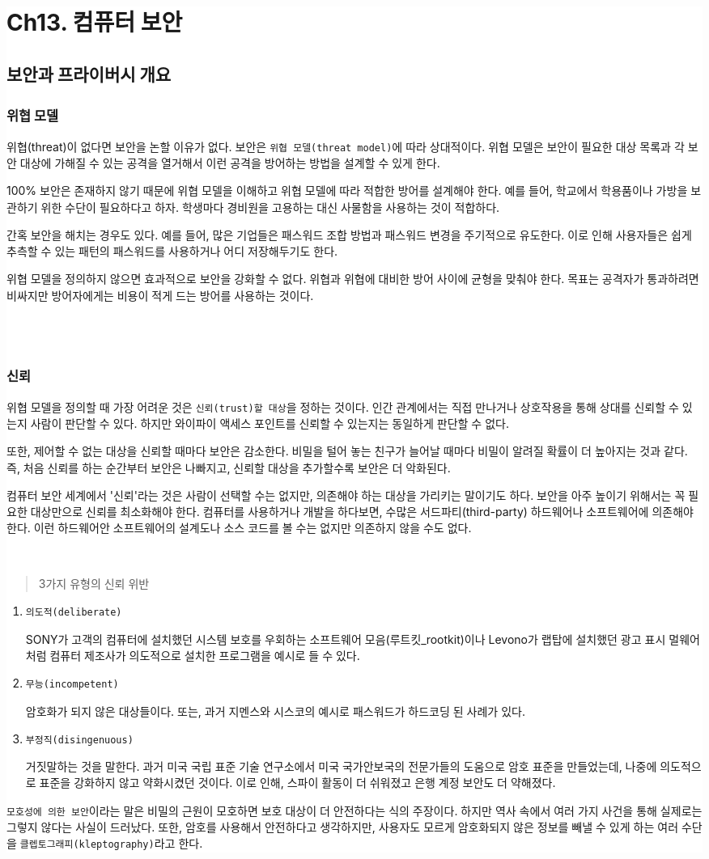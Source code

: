 # Ch13. 컴퓨터 보안

## 보안과 프라이버시 개요

### 위협 모델

위협(threat)이 없다면 보안을 논할 이유가 없다. 보안은 `위협 모델(threat model)`에 따라 상대적이다.
위협 모델은 보안이 필요한 대상 목록과 각 보안 대상에 가해질 수 있는 공격을 열거해서 이런 공격을 방어하는 방법을 설계할 수 있게 한다.

100% 보안은 존재하지 않기 때문에 위협 모델을 이해하고 위협 모델에 따라 적합한 방어를 설계해야 한다.
예를 들어, 학교에서 학용품이나 가방을 보관하기 위한 수단이 필요하다고 하자. 학생마다 경비원을 고용하는 대신 사물함을 사용하는 것이 적합하다.

간혹 보안을 해치는 경우도 있다. 예를 들어, 많은 기업들은 패스워드 조합 방법과 패스워드 변경을 주기적으로 유도한다. 이로 인해 사용자들은 쉽게 추측할 수 있는 패턴의 패스워드를 사용하거나 어디 저장해두기도 한다.

위협 모델을 정의하지 않으면 효과적으로 보안을 강화할 수 없다. 위협과 위협에 대비한 방어 사이에 균형을 맞춰야 한다.
목표는 공격자가 통과하려면 비싸지만 방어자에게는 비용이 적게 드는 방어를 사용하는 것이다.

<br></br>

### 신뢰

위협 모델을 정의할 때 가장 어려운 것은 `신뢰(trust)할 대상`을 정하는 것이다.
인간 관계에서는 직접 만나거나 상호작용을 통해 상대를 신뢰할 수 있는지 사람이 판단할 수 있다.
하지만 와이파이 액세스 포인트를 신뢰할 수 있는지는 동일하게 판단할 수 없다.

또한, 제어할 수 없는 대상을 신뢰할 때마다 보안은 감소한다. 비밀을 털어 놓는 친구가 늘어날 때마다 비밀이 알려질 확률이 더 높아지는 것과 같다.
즉, 처음 신뢰를 하는 순간부터 보안은 나빠지고, 신뢰할 대상을 추가할수록 보안은 더 악화된다.

컴퓨터 보안 세계에서 '신뢰'라는 것은 사람이 선택할 수는 없지만, 의존해야 하는 대상을 가리키는 말이기도 하다.
보안을 아주 높이기 위해서는 꼭 필요한 대상만으로 신뢰를 최소화해야 한다. 컴퓨터를 사용하거나 개발을 하다보면, 수많은 서드파티(third-party) 하드웨어나 소프트웨어에 의존해야 한다.
이런 하드웨어안 소프트웨어의 설계도나 소스 코드를 볼 수는 없지만 의존하지 않을 수도 없다.

<br/>

> 3가지 유형의 신뢰 위반

1. `의도적(deliberate)`

   SONY가 고객의 컴퓨터에 설치했던 시스템 보호를 우회하는 소프트웨어 모음(루트킷\_rootkit)이나 Levono가 랩탑에 설치했던 광고 표시 멀웨어처럼 컴퓨터 제조사가 의도적으로 설치한 프로그램을 예시로 들 수 있다.

2. `무능(incompetent)`

   암호화가 되지 않은 대상들이다. 또는, 과거 지멘스와 시스코의 예시로 패스워드가 하드코딩 된 사례가 있다.

3. `부정직(disingenuous)`

   거짓말하는 것을 말한다. 과거 미국 국립 표준 기술 연구소에서 미국 국가안보국의 전문가들의 도움으로 암호 표준을 만들었는데, 나중에 의도적으로 표준을 강화하지 않고 약화시켰던 것이다.
   이로 인해, 스파이 활동이 더 쉬워졌고 은행 계정 보안도 더 약해졌다.

`모호성에 의한 보안`이라는 말은 비밀의 근원이 모호하면 보호 대상이 더 안전하다는 식의 주장이다. 하지만 역사 속에서 여러 가지 사건을 통해 실제로는 그렇지 않다는 사실이 드러났다.
또한, 암호를 사용해서 안전하다고 생각하지만, 사용자도 모르게 암호화되지 않은 정보를 빼낼 수 있게 하는 여러 수단을 `클렙토그래피(kleptography)`라고 한다.
